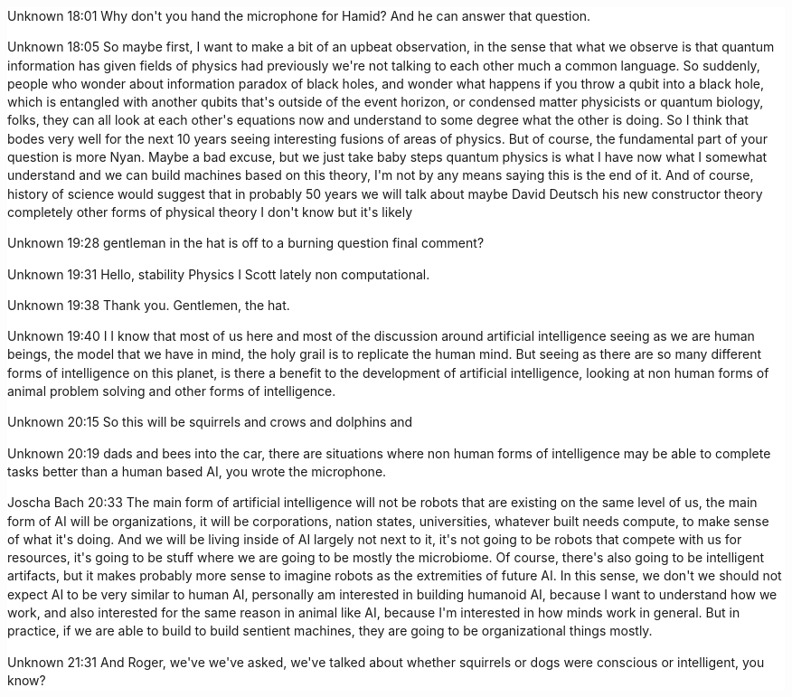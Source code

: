 Unknown 18:01
Why don't you hand the microphone for Hamid? And he can answer that question.

Unknown 18:05
So maybe first, I want to make a bit of an upbeat observation, in the sense that what we observe is that quantum information has given fields of physics had previously we're not talking to each other much a common language. So suddenly, people who wonder about information paradox of black holes, and wonder what happens if you throw a qubit into a black hole, which is entangled with another qubits that's outside of the event horizon, or condensed matter physicists or quantum biology, folks, they can all look at each other's equations now and understand to some degree what the other is doing. So I think that bodes very well for the next 10 years seeing interesting fusions of areas of physics. But of course, the fundamental part of your question is more Nyan. Maybe a bad excuse, but we just take baby steps quantum physics is what I have now what I somewhat understand and we can build machines based on this theory, I'm not by any means saying this is the end of it. And of course, history of science would suggest that in probably 50 years we will talk about maybe David Deutsch his new constructor theory completely other forms of physical theory I don't know but it's likely

Unknown 19:28
gentleman in the hat is off to a burning question final comment?

Unknown 19:31
Hello, stability Physics I Scott lately non computational.

Unknown 19:38
Thank you. Gentlemen, the hat.

Unknown 19:40
I I know that most of us here and most of the discussion around artificial intelligence seeing as we are human beings, the model that we have in mind, the holy grail is to replicate the human mind. But seeing as there are so many different forms of intelligence on this planet, is there a benefit to the development of artificial intelligence, looking at non human forms of animal problem solving and other forms of intelligence.

Unknown 20:15
So this will be squirrels and crows and dolphins and

Unknown 20:19
dads and bees into the car, there are situations where non human forms of intelligence may be able to complete tasks better than a human based AI, you wrote the microphone.

Joscha Bach 20:33
The main form of artificial intelligence will not be robots that are existing on the same level of us, the main form of AI will be organizations, it will be corporations, nation states, universities, whatever built needs compute, to make sense of what it's doing. And we will be living inside of AI largely not next to it, it's not going to be robots that compete with us for resources, it's going to be stuff where we are going to be mostly the microbiome. Of course, there's also going to be intelligent artifacts, but it makes probably more sense to imagine robots as the extremities of future AI. In this sense, we don't we should not expect AI to be very similar to human AI, personally am interested in building humanoid AI, because I want to understand how we work, and also interested for the same reason in animal like AI, because I'm interested in how minds work in general. But in practice, if we are able to build to build sentient machines, they are going to be organizational things mostly.

Unknown 21:31
And Roger, we've we've asked, we've talked about whether squirrels or dogs were conscious or intelligent, you know?
